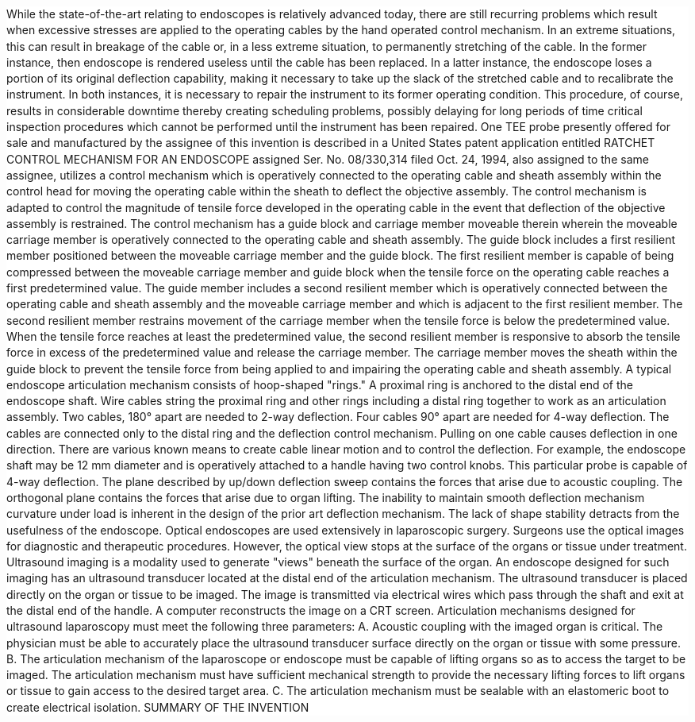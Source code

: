 While the state-of-the-art relating to endoscopes is relatively advanced today, there are still recurring problems which result when excessive stresses are applied to the operating cables by the hand operated control mechanism. In an extreme situations, this can result in breakage of the cable or, in a less extreme situation, to permanently stretching of the cable. In the former instance, then endoscope is rendered useless until the cable has been replaced. In a latter instance, the endoscope loses a portion of its original deflection capability, making it necessary to take up the slack of the stretched cable and to recalibrate the instrument. In both instances, it is necessary to repair the instrument to its former operating condition. This procedure, of course, results in considerable downtime thereby creating scheduling problems, possibly delaying for long periods of time critical inspection procedures which cannot be performed until the instrument has been repaired.
One TEE probe presently offered for sale and manufactured by the assignee of this invention is described in a United States patent application entitled RATCHET CONTROL MECHANISM FOR AN ENDOSCOPE assigned Ser. No. 08/330,314 filed Oct. 24, 1994, also assigned to the same assignee, utilizes a control mechanism which is operatively connected to the operating cable and sheath assembly within the control head for moving the operating cable within the sheath to deflect the objective assembly. The control mechanism is adapted to control the magnitude of tensile force developed in the operating cable in the event that deflection of the objective assembly is restrained. The control mechanism has a guide block and carriage member moveable therein wherein the moveable carriage member is operatively connected to the operating cable and sheath assembly. The guide block includes a first resilient member positioned between the moveable carriage member and the guide block. The first resilient member is capable of being compressed between the moveable carriage member and guide block when the tensile force on the operating cable reaches a first predetermined value. The guide member includes a second resilient member which is operatively connected between the operating cable and sheath assembly and the moveable carriage member and which is adjacent to the first resilient member. The second resilient member restrains movement of the carriage member when the tensile force is below the predetermined value. When the tensile force reaches at least the predetermined value, the second resilient member is responsive to absorb the tensile force in excess of the predetermined value and release the carriage member. The carriage member moves the sheath within the guide block to prevent the tensile force from being applied to and impairing the operating cable and sheath assembly.
A typical endoscope articulation mechanism consists of hoop-shaped "rings." A proximal ring is anchored to the distal end of the endoscope shaft. Wire cables string the proximal ring and other rings including a distal ring together to work as an articulation assembly. Two cables, 180° apart are needed to 2-way deflection. Four cables 90° apart are needed for 4-way deflection. The cables are connected only to the distal ring and the deflection control mechanism. Pulling on one cable causes deflection in one direction. There are various known means to create cable linear motion and to control the deflection. For example, the endoscope shaft may be 12 mm diameter and is operatively attached to a handle having two control knobs. This particular probe is capable of 4-way deflection. The plane described by up/down deflection sweep contains the forces that arise due to acoustic coupling. The orthogonal plane contains the forces that arise due to organ lifting. The inability to maintain smooth deflection mechanism curvature under load is inherent in the design of the prior art deflection mechanism. The lack of shape stability detracts from the usefulness of the endoscope. Optical endoscopes are used extensively in laparoscopic surgery. Surgeons use the optical images for diagnostic and therapeutic procedures. However, the optical view stops at the surface of the organs or tissue under treatment.
Ultrasound imaging is a modality used to generate "views" beneath the surface of the organ. An endoscope designed for such imaging has an ultrasound transducer located at the distal end of the articulation mechanism. The ultrasound transducer is placed directly on the organ or tissue to be imaged. The image is transmitted via electrical wires which pass through the shaft and exit at the distal end of the handle. A computer reconstructs the image on a CRT screen.
Articulation mechanisms designed for ultrasound laparoscopy must meet the following three parameters:
A. Acoustic coupling with the imaged organ is critical. The physician must be able to accurately place the ultrasound transducer surface directly on the organ or tissue with some pressure.
B. The articulation mechanism of the laparoscope or endoscope must be capable of lifting organs so as to access the target to be imaged. The articulation mechanism must have sufficient mechanical strength to provide the necessary lifting forces to lift organs or tissue to gain access to the desired target area.
C. The articulation mechanism must be sealable with an elastomeric boot to create electrical isolation.
SUMMARY OF THE INVENTION